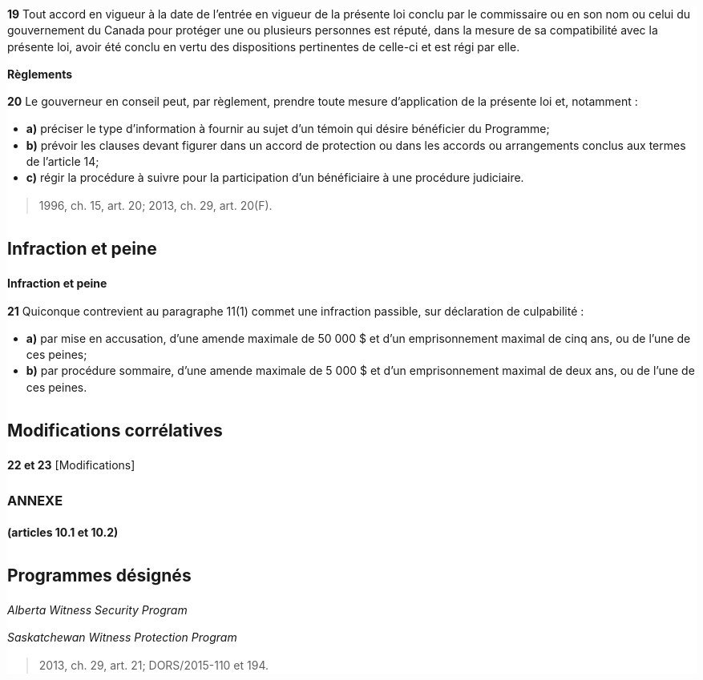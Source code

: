**19** Tout accord en vigueur à la date de l’entrée en vigueur de la présente loi conclu par le commissaire ou en son nom ou celui du gouvernement du Canada pour protéger une ou plusieurs personnes est réputé, dans la mesure de sa compatibilité avec la présente loi, avoir été conclu en vertu des dispositions pertinentes de celle-ci et est régi par elle.




**Règlements**

**20** Le gouverneur en conseil peut, par règlement, prendre toute mesure d’application de la présente loi et, notamment :
- **a)** préciser le type d’information à fournir au sujet d’un témoin qui désire bénéficier du Programme;
- **b)** prévoir les clauses devant figurer dans un accord de protection ou dans les accords ou arrangements conclus aux termes de l’article 14;
- **c)** régir la procédure à suivre pour la participation d’un bénéficiaire à une procédure judiciaire.
> 1996, ch. 15, art. 20; 2013, ch. 29, art. 20(F).





## Infraction et peine



**Infraction et peine**

**21** Quiconque contrevient au paragraphe 11(1) commet une infraction passible, sur déclaration de culpabilité :
- **a)** par mise en accusation, d’une amende maximale de 50 000 $ et d’un emprisonnement maximal de cinq ans, ou de l’une de ces peines;
- **b)** par procédure sommaire, d’une amende maximale de 5 000 $ et d’un emprisonnement maximal de deux ans, ou de l’une de ces peines.




## Modifications corrélatives


**22 et 23** [Modifications]




### **ANNEXE** 
**(articles 10.1 et 10.2)**
## Programmes désignés
*Alberta Witness Security Program*


*Saskatchewan Witness Protection Program*


> 2013, ch. 29, art. 21; DORS/2015-110 et 194.


